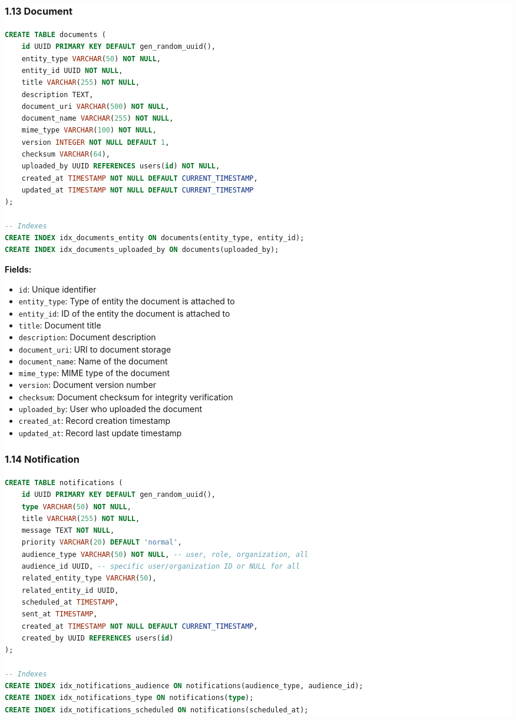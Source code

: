 ### 1.13 Document

```sql
CREATE TABLE documents (
    id UUID PRIMARY KEY DEFAULT gen_random_uuid(),
    entity_type VARCHAR(50) NOT NULL,
    entity_id UUID NOT NULL,
    title VARCHAR(255) NOT NULL,
    description TEXT,
    document_uri VARCHAR(500) NOT NULL,
    document_name VARCHAR(255) NOT NULL,
    mime_type VARCHAR(100) NOT NULL,
    version INTEGER NOT NULL DEFAULT 1,
    checksum VARCHAR(64),
    uploaded_by UUID REFERENCES users(id) NOT NULL,
    created_at TIMESTAMP NOT NULL DEFAULT CURRENT_TIMESTAMP,
    updated_at TIMESTAMP NOT NULL DEFAULT CURRENT_TIMESTAMP
);

-- Indexes
CREATE INDEX idx_documents_entity ON documents(entity_type, entity_id);
CREATE INDEX idx_documents_uploaded_by ON documents(uploaded_by);
```

**Fields:**
- `id`: Unique identifier
- `entity_type`: Type of entity the document is attached to
- `entity_id`: ID of the entity the document is attached to
- `title`: Document title
- `description`: Document description
- `document_uri`: URI to document storage
- `document_name`: Name of the document
- `mime_type`: MIME type of the document
- `version`: Document version number
- `checksum`: Document checksum for integrity verification
- `uploaded_by`: User who uploaded the document
- `created_at`: Record creation timestamp
- `updated_at`: Record last update timestamp

### 1.14 Notification

```sql
CREATE TABLE notifications (
    id UUID PRIMARY KEY DEFAULT gen_random_uuid(),
    type VARCHAR(50) NOT NULL,
    title VARCHAR(255) NOT NULL,
    message TEXT NOT NULL,
    priority VARCHAR(20) DEFAULT 'normal',
    audience_type VARCHAR(50) NOT NULL, -- user, role, organization, all
    audience_id UUID, -- specific user/organization ID or NULL for all
    related_entity_type VARCHAR(50),
    related_entity_id UUID,
    scheduled_at TIMESTAMP,
    sent_at TIMESTAMP,
    created_at TIMESTAMP NOT NULL DEFAULT CURRENT_TIMESTAMP,
    created_by UUID REFERENCES users(id)
);

-- Indexes
CREATE INDEX idx_notifications_audience ON notifications(audience_type, audience_id);
CREATE INDEX idx_notifications_type ON notifications(type);
CREATE INDEX idx_notifications_scheduled ON notifications(scheduled_at);
```
